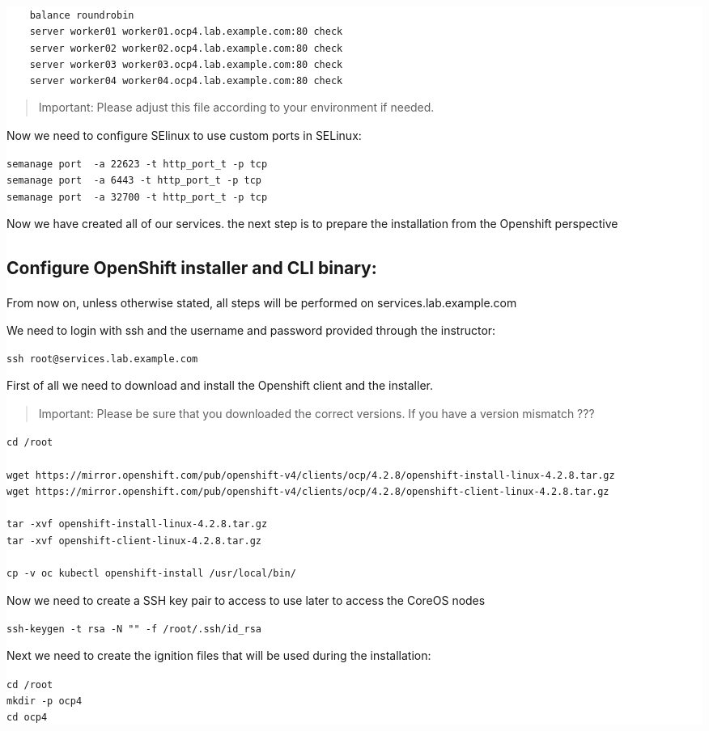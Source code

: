 ```
    balance roundrobin
    server worker01 worker01.ocp4.lab.example.com:80 check
    server worker02 worker02.ocp4.lab.example.com:80 check
    server worker03 worker03.ocp4.lab.example.com:80 check
    server worker04 worker04.ocp4.lab.example.com:80 check
```

> Important: Please adjust this file according to your environment if needed.

Now we need to configure SElinux to use custom ports in SELinux:

```
semanage port  -a 22623 -t http_port_t -p tcp
semanage port  -a 6443 -t http_port_t -p tcp
semanage port  -a 32700 -t http_port_t -p tcp
```

Now we have created all of our services. the next step is to prepare the installation from the Openshift perspective

## Configure OpenShift installer and CLI binary:

From now on, unless otherwise stated, all steps will be performed on services.lab.example.com

We need to login with ssh and the username and password provided through the instructor:

```
ssh root@services.lab.example.com
```

First of all we need to download and install the Openshift client and the installer.

> Important: Please be sure that you downloaded the correct versions. If you have a version mismatch ???

```
cd /root

wget https://mirror.openshift.com/pub/openshift-v4/clients/ocp/4.2.8/openshift-install-linux-4.2.8.tar.gz
wget https://mirror.openshift.com/pub/openshift-v4/clients/ocp/4.2.8/openshift-client-linux-4.2.8.tar.gz

tar -xvf openshift-install-linux-4.2.8.tar.gz
tar -xvf openshift-client-linux-4.2.8.tar.gz

cp -v oc kubectl openshift-install /usr/local/bin/
```

Now we need to create a SSH key pair to access to use later to access the CoreOS nodes

```
ssh-keygen -t rsa -N "" -f /root/.ssh/id_rsa
```

Next we need to create the ignition files that will be used during the installation:

```
cd /root
mkdir -p ocp4
cd ocp4
```
